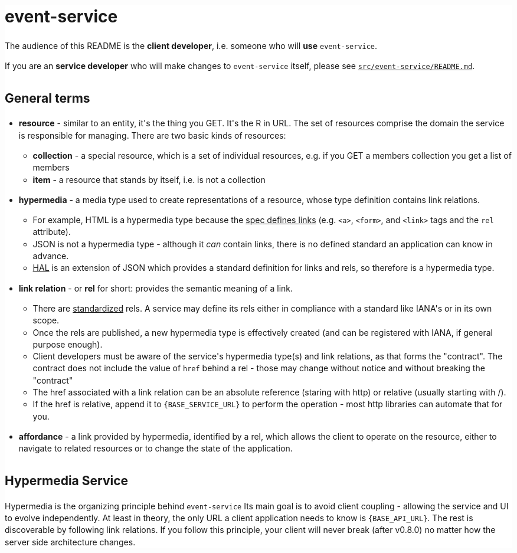 # event-service

The audience of this README is the **client developer**, i.e. someone who will **use** `event-service`.

If you are an **service developer** who will make changes to `event-service` itself, please see [`src/event-service/README.md`](./src/event-service/README.md).


## General terms

- **resource** - similar to an entity, it's the thing you GET.  It's the R in URL.  The set of resources comprise the domain the service is responsible for managing.  There are two basic kinds of resources:
  - **collection** - a special resource, which is a set of individual resources, e.g. if you GET a members collection you get a list of members
  - **item** - a resource that stands by itself, i.e. is not a collection
- **hypermedia** - a media type used to create representations of a resource, whose type definition contains link relations.  
  - For example, HTML is a hypermedia type because the [spec defines links](https://html.spec.whatwg.org/multipage/links.html#linkTypes) (e.g. `<a>`, `<form>`, and `<link>` tags and the `rel` attribute).
  - JSON is not a hypermedia type - although it *can* contain links, there is no defined standard an application can know in advance.
  - [HAL](https://en.wikipedia.org/wiki/Hypertext_Application_Language) is an extension of JSON which provides a standard definition for links and rels, so therefore is a hypermedia type.  
- **link relation** - or **rel** for short:  provides the semantic meaning of a link.  
  - There are [standardized](https://www.iana.org/assignments/link-relations/link-relations.xhtml) rels.  A service may define its rels either in compliance with a standard like IANA's or in its own scope.  
  - Once the rels are published, a new hypermedia type is effectively created (and can be registered with IANA, if general purpose enough).  
  - Client developers must be aware of the service's hypermedia type(s) and link relations, as that forms the "contract".  The contract does not include the value of `href` behind a rel - those may change without notice and without breaking the "contract"
  - The href associated with a link relation can be an absolute reference (staring with http) or relative (usually starting with /).  
  - If the href is relative, append it to `{BASE_SERVICE_URL}` to perform the operation - most http libraries can automate that for you.

- **affordance** - a link provided by hypermedia, identified by a rel, which allows the client to operate on the resource, either to navigate to related resources or to change the state of the application.



## Hypermedia Service

Hypermedia is the organizing principle behind `event-service`  Its main goal is to avoid client coupling - allowing the service and UI to evolve independently.  At least in theory, the only URL a client application needs to know is `{BASE_API_URL}`.  The rest is discoverable by following link relations.  If you follow this principle, your client will never break (after v0.8.0) no matter how the server side architecture changes.
